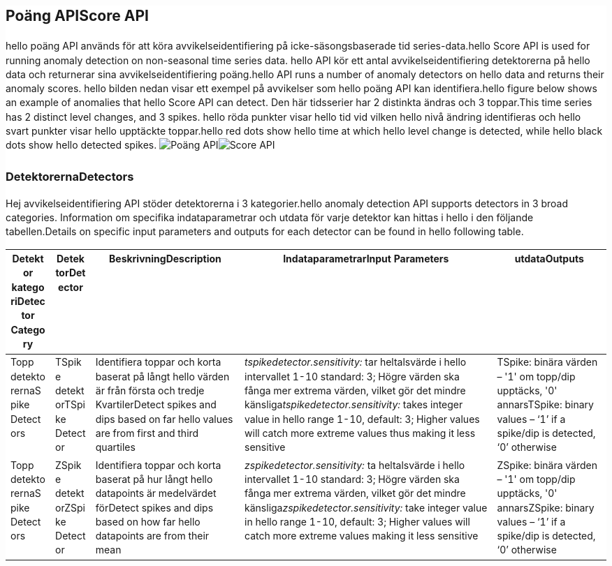 
## <a name="score-api"></a><span data-ttu-id="0f1e8-150">Poäng API</span><span class="sxs-lookup"><span data-stu-id="0f1e8-150">Score API</span></span>
<span data-ttu-id="0f1e8-151">hello poäng API används för att köra avvikelseidentifiering på icke-säsongsbaserade tid series-data.</span><span class="sxs-lookup"><span data-stu-id="0f1e8-151">hello Score API is used for running anomaly detection on non-seasonal time series data.</span></span> <span data-ttu-id="0f1e8-152">hello API kör ett antal avvikelseidentifiering detektorerna på hello data och returnerar sina avvikelseidentifiering poäng.</span><span class="sxs-lookup"><span data-stu-id="0f1e8-152">hello API runs a number of anomaly detectors on hello data and returns their anomaly scores.</span></span> <span data-ttu-id="0f1e8-153">hello bilden nedan visar ett exempel på avvikelser som hello poäng API kan identifiera.</span><span class="sxs-lookup"><span data-stu-id="0f1e8-153">hello figure below shows an example of anomalies that hello Score API can detect.</span></span> <span data-ttu-id="0f1e8-154">Den här tidsserier har 2 distinkta ändras och 3 toppar.</span><span class="sxs-lookup"><span data-stu-id="0f1e8-154">This time series has 2 distinct level changes, and 3 spikes.</span></span> <span data-ttu-id="0f1e8-155">hello röda punkter visar hello tid vid vilken hello nivå ändring identifieras och hello svart punkter visar hello upptäckte toppar.</span><span class="sxs-lookup"><span data-stu-id="0f1e8-155">hello red dots show hello time at which hello level change is detected, while hello black dots show hello detected spikes.</span></span>
<span data-ttu-id="0f1e8-156">![Poäng API][1]</span><span class="sxs-lookup"><span data-stu-id="0f1e8-156">![Score API][1]</span></span>

### <a name="detectors"></a><span data-ttu-id="0f1e8-157">Detektorerna</span><span class="sxs-lookup"><span data-stu-id="0f1e8-157">Detectors</span></span>
<span data-ttu-id="0f1e8-158">Hej avvikelseidentifiering API stöder detektorerna i 3 kategorier.</span><span class="sxs-lookup"><span data-stu-id="0f1e8-158">hello anomaly detection API supports detectors in 3 broad categories.</span></span> <span data-ttu-id="0f1e8-159">Information om specifika indataparametrar och utdata för varje detektor kan hittas i hello i den följande tabellen.</span><span class="sxs-lookup"><span data-stu-id="0f1e8-159">Details on specific input parameters and outputs for each detector can be found in hello following table.</span></span>

| <span data-ttu-id="0f1e8-160">Detektor kategori</span><span class="sxs-lookup"><span data-stu-id="0f1e8-160">Detector Category</span></span> | <span data-ttu-id="0f1e8-161">Detektor</span><span class="sxs-lookup"><span data-stu-id="0f1e8-161">Detector</span></span> | <span data-ttu-id="0f1e8-162">Beskrivning</span><span class="sxs-lookup"><span data-stu-id="0f1e8-162">Description</span></span> | <span data-ttu-id="0f1e8-163">Indataparametrar</span><span class="sxs-lookup"><span data-stu-id="0f1e8-163">Input Parameters</span></span> | <span data-ttu-id="0f1e8-164">utdata</span><span class="sxs-lookup"><span data-stu-id="0f1e8-164">Outputs</span></span> |
| --- | --- | --- | --- | --- |
| <span data-ttu-id="0f1e8-165">Topp detektorerna</span><span class="sxs-lookup"><span data-stu-id="0f1e8-165">Spike Detectors</span></span> |<span data-ttu-id="0f1e8-166">TSpike detektor</span><span class="sxs-lookup"><span data-stu-id="0f1e8-166">TSpike Detector</span></span> |<span data-ttu-id="0f1e8-167">Identifiera toppar och korta baserat på långt hello värden är från första och tredje Kvartiler</span><span class="sxs-lookup"><span data-stu-id="0f1e8-167">Detect spikes and dips based on far hello values are from first and third quartiles</span></span> |<span data-ttu-id="0f1e8-168">*tspikedetector.sensitivity:* tar heltalsvärde i hello intervallet 1-10 standard: 3; Högre värden ska fånga mer extrema värden, vilket gör det mindre känsliga</span><span class="sxs-lookup"><span data-stu-id="0f1e8-168">*tspikedetector.sensitivity:* takes integer value in hello range 1-10, default: 3; Higher values will catch more extreme values thus making it less sensitive</span></span> |<span data-ttu-id="0f1e8-169">TSpike: binära värden – '1' om topp/dip upptäcks, '0' annars</span><span class="sxs-lookup"><span data-stu-id="0f1e8-169">TSpike: binary values – ‘1’ if a spike/dip is detected, ‘0’ otherwise</span></span> |
| <span data-ttu-id="0f1e8-170">Topp detektorerna</span><span class="sxs-lookup"><span data-stu-id="0f1e8-170">Spike Detectors</span></span> | <span data-ttu-id="0f1e8-171">ZSpike detektor</span><span class="sxs-lookup"><span data-stu-id="0f1e8-171">ZSpike Detector</span></span> |<span data-ttu-id="0f1e8-172">Identifiera toppar och korta baserat på hur långt hello datapoints är medelvärdet för</span><span class="sxs-lookup"><span data-stu-id="0f1e8-172">Detect spikes and dips based on how far hello datapoints are from their mean</span></span> |<span data-ttu-id="0f1e8-173">*zspikedetector.sensitivity:* ta heltalsvärde i hello intervallet 1-10 standard: 3; Högre värden ska fånga mer extrema värden, vilket gör det mindre känsliga</span><span class="sxs-lookup"><span data-stu-id="0f1e8-173">*zspikedetector.sensitivity:* take integer value in hello range 1-10, default: 3; Higher values will catch more extreme values making it less sensitive</span></span> |<span data-ttu-id="0f1e8-174">ZSpike: binära värden – '1' om topp/dip upptäcks, '0' annars</span><span class="sxs-lookup"><span data-stu-id="0f1e8-174">ZSpike: binary values – ‘1’ if a spike/dip is detected, ‘0’ otherwise</span></span> | |

[1]: ./media/machine-learning-apps-anomaly-detection-api/anomaly-detection-score.png
[2]: ./media/machine-learning-apps-anomaly-detection-api/anomaly-detection-seasonal.png